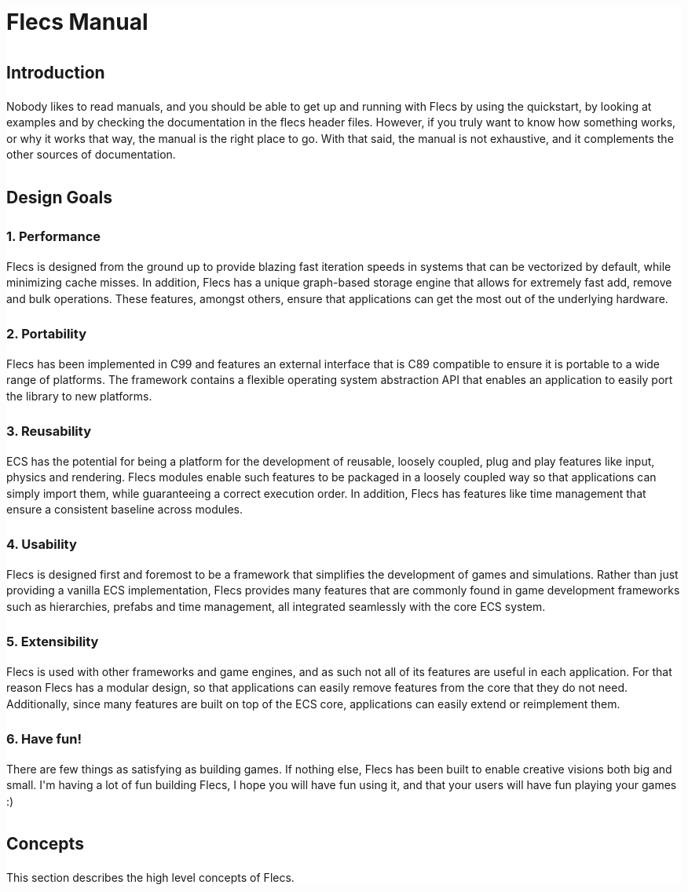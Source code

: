 # Flecs Manual

## Introduction
Nobody likes to read manuals, and you should be able to get up and running with Flecs by using the quickstart, by looking at examples and by checking the documentation in the flecs header files. However, if you truly want to know how something works, or why it works that way, the manual is the right place to go. With that said, the manual is not exhaustive, and it complements the other sources of documentation.

## Design Goals

### 1. Performance
Flecs is designed from the ground up to provide blazing fast iteration speeds in systems that can be vectorized by default, while minimizing cache misses. In addition, Flecs has a unique graph-based storage engine that allows for extremely fast add, remove and bulk operations. These features, amongst others, ensure that applications can get the most out of the underlying hardware.

### 2. Portability
Flecs has been implemented in C99 and features an external interface that is C89 compatible to ensure it is portable to a wide range of platforms. The framework contains a flexible operating system abstraction API that enables an application to easily port the library to new platforms.

### 3. Reusability
ECS has the potential for being a platform for the development of reusable, loosely coupled, plug and play features like input, physics and rendering. Flecs modules enable such features to be packaged in a loosely coupled way so that applications can simply import them, while guaranteeing a correct execution order. In addition, Flecs has features like time management that ensure a consistent baseline across modules.

### 4. Usability
Flecs is designed first and foremost to be a framework that simplifies the development of games and simulations. Rather than just providing a vanilla ECS implementation, Flecs provides many features that are commonly found in game development frameworks such as hierarchies, prefabs and time management, all integrated seamlessly with the core ECS system.

### 5. Extensibility
Flecs is used with other frameworks and game engines, and as such not all of its features are useful in each application. For that reason Flecs has a modular design, so that applications can easily remove features from the core that they do not need. Additionally, since many features are built on top of the ECS core, applications can easily extend or reimplement them.

### 6. Have fun!
There are few things as satisfying as building games. If nothing else, Flecs has been built to enable creative visions both big and small. I'm having a lot of fun building Flecs, I hope you will have fun using it, and that your users will have fun playing your games :)

## Concepts
This section describes the high level concepts of Flecs.
